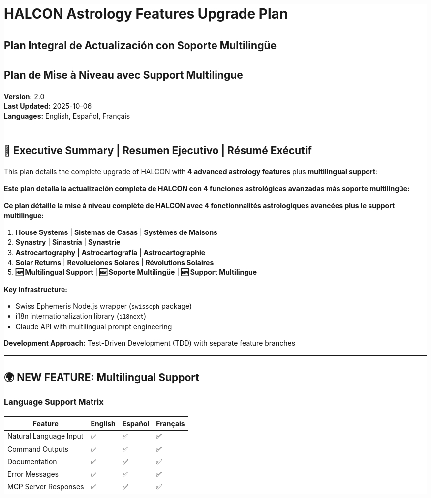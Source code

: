# HALCON Astrology Features Upgrade Plan
## Plan Integral de Actualización con Soporte Multilingüe
## Plan de Mise à Niveau avec Support Multilingue

**Version:** 2.0  
**Last Updated:** 2025-10-06  
**Languages:** English, Español, Français

---

## 🎯 Executive Summary | Resumen Ejecutivo | Résumé Exécutif

This plan details the complete upgrade of HALCON with **4 advanced astrology features** plus **multilingual support**:

**Este plan detalla la actualización completa de HALCON con 4 funciones astrológicas avanzadas más soporte multilingüe:**

**Ce plan détaille la mise à niveau complète de HALCON avec 4 fonctionnalités astrologiques avancées plus le support multilingue:**

1. **House Systems** | **Sistemas de Casas** | **Systèmes de Maisons**
2. **Synastry** | **Sinastría** | **Synastrie**
3. **Astrocartography** | **Astrocartografía** | **Astrocartographie**
4. **Solar Returns** | **Revoluciones Solares** | **Révolutions Solaires**
5. **🆕 Multilingual Support** | **🆕 Soporte Multilingüe** | **🆕 Support Multilingue**

**Key Infrastructure:**
- Swiss Ephemeris Node.js wrapper (`swisseph` package)
- i18n internationalization library (`i18next`)
- Claude API with multilingual prompt engineering

**Development Approach:** Test-Driven Development (TDD) with separate feature branches

---

## 🌍 NEW FEATURE: Multilingual Support

### Language Support Matrix

| Feature | English | Español | Français |
|---------|---------|---------|----------|
| Natural Language Input | ✅ | ✅ | ✅ |
| Command Outputs | ✅ | ✅ | ✅ |
| Documentation | ✅ | ✅ | ✅ |
| Error Messages | ✅ | ✅ | ✅ |
| MCP Server Responses | ✅ | ✅ | ✅ |
